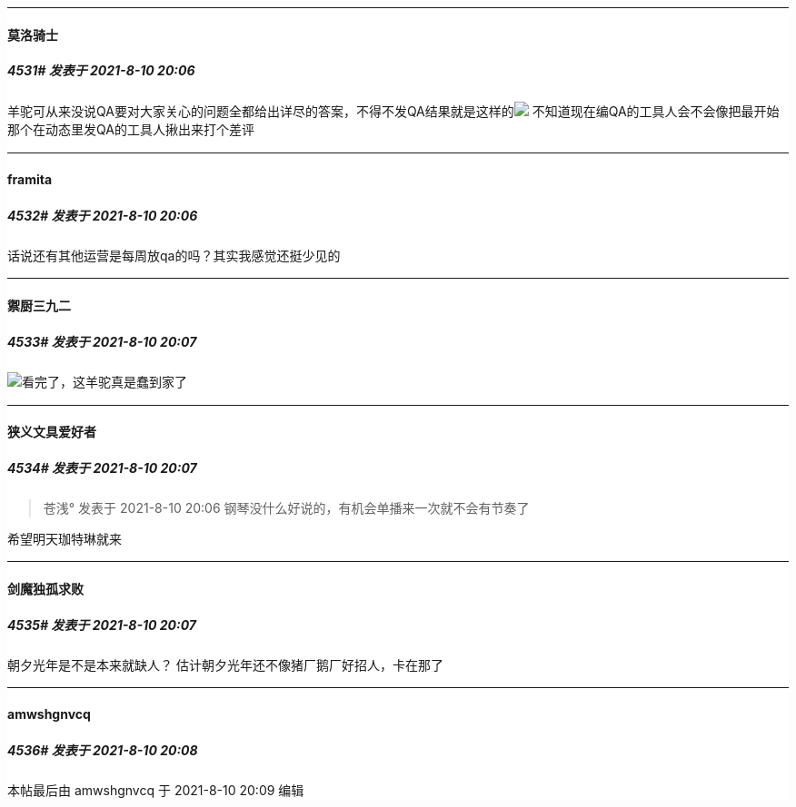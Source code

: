 

*****

####  莫洛骑士  
##### 4531#       发表于 2021-8-10 20:06


羊驼可从来没说QA要对大家关心的问题全都给出详尽的答案，不得不发QA结果就是这样的<img src="https://static.saraba1st.com/image/smiley/face2017/068.png" referrerpolicy="no-referrer">
不知道现在编QA的工具人会不会像把最开始那个在动态里发QA的工具人揪出来打个差评


*****

####  framita  
##### 4532#       发表于 2021-8-10 20:06


话说还有其他运营是每周放qa的吗？其实我感觉还挺少见的


*****

####  禦厨三九二  
##### 4533#       发表于 2021-8-10 20:07


<img src="https://static.saraba1st.com/image/smiley/face2017/068.png" referrerpolicy="no-referrer">看完了，这羊驼真是蠢到家了


*****

####  狭义文具爱好者  
##### 4534#       发表于 2021-8-10 20:07


<blockquote>苍浅° 发表于 2021-8-10 20:06
钢琴没什么好说的，有机会单播来一次就不会有节奏了</blockquote>
希望明天珈特琳就来


*****

####  剑魔独孤求败  
##### 4535#       发表于 2021-8-10 20:07


朝夕光年是不是本来就缺人？ 估计朝夕光年还不像猪厂鹅厂好招人，卡在那了


*****

####  amwshgnvcq  
##### 4536#       发表于 2021-8-10 20:08


 本帖最后由 amwshgnvcq 于 2021-8-10 20:09 编辑 
